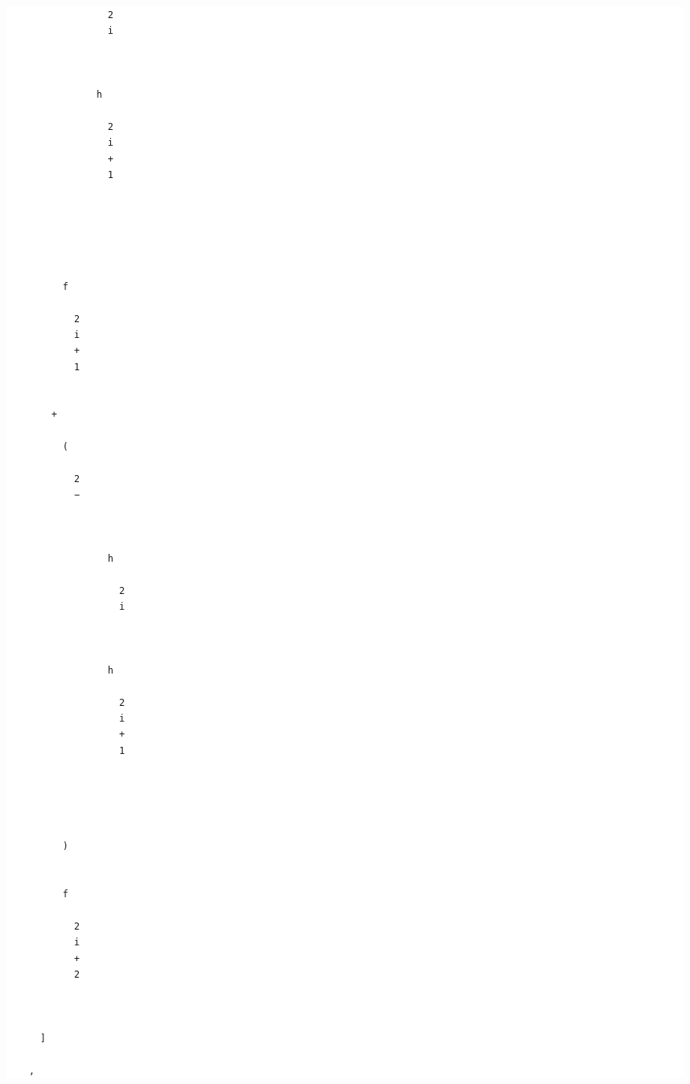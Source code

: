                       2
                      i
                    
                  
                  
                    h
                    
                      2
                      i
                      +
                      1
                    
                  
                
              
            
            
              f
              
                2
                i
                +
                1
              
            
            +
            
              (
              
                2
                −
                
                  
                    
                      h
                      
                        2
                        i
                      
                    
                    
                      h
                      
                        2
                        i
                        +
                        1
                      
                    
                  
                
              
              )
            
            
              f
              
                2
                i
                +
                2
              
            
          
          ]
        
        ,
      